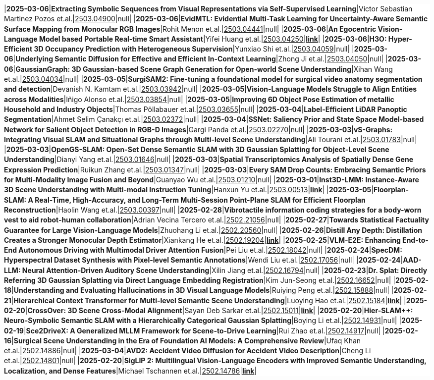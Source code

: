 |**2025-03-06**|**Extracting Symbolic Sequences from Visual Representations via Self-Supervised Learning**|Victor Sebastian Martinez Pozos et.al.|[2503.04900](http://arxiv.org/abs/2503.04900)|null|
|**2025-03-06**|**EvidMTL: Evidential Multi-Task Learning for Uncertainty-Aware Semantic Surface Mapping from Monocular RGB Images**|Rohit Menon et.al.|[2503.04441](http://arxiv.org/abs/2503.04441)|null|
|**2025-03-06**|**An Egocentric Vision-Language Model based Portable Real-time Smart Assistant**|Yifei Huang et.al.|[2503.04250](http://arxiv.org/abs/2503.04250)|**[link](https://github.com/opengvlab/vinci)**|
|**2025-03-06**|**H3O: Hyper-Efficient 3D Occupancy Prediction with Heterogeneous Supervision**|Yunxiao Shi et.al.|[2503.04059](http://arxiv.org/abs/2503.04059)|null|
|**2025-03-06**|**Underlying Semantic Diffusion for Effective and Efficient In-Context Learning**|Zhong Ji et.al.|[2503.04050](http://arxiv.org/abs/2503.04050)|null|
|**2025-03-06**|**GaussianGraph: 3D Gaussian-based Scene Graph Generation for Open-world Scene Understanding**|Xihan Wang et.al.|[2503.04034](http://arxiv.org/abs/2503.04034)|null|
|**2025-03-05**|**SurgiSAM2: Fine-tuning a foundational model for surgical video anatomy segmentation and detection**|Devanish N. Kamtam et.al.|[2503.03942](http://arxiv.org/abs/2503.03942)|null|
|**2025-03-05**|**Vision-Language Models Struggle to Align Entities across Modalities**|Iñigo Alonso et.al.|[2503.03854](http://arxiv.org/abs/2503.03854)|null|
|**2025-03-05**|**Improving 6D Object Pose Estimation of metallic Household and Industry Objects**|Thomas Pöllabauer et.al.|[2503.03655](http://arxiv.org/abs/2503.03655)|null|
|**2025-03-04**|**Label-Efficient LiDAR Panoptic Segmentation**|Ahmet Selim Çanakçı et.al.|[2503.02372](http://arxiv.org/abs/2503.02372)|null|
|**2025-03-04**|**SSNet: Saliency Prior and State Space Model-based Network for Salient Object Detection in RGB-D Images**|Gargi Panda et.al.|[2503.02270](http://arxiv.org/abs/2503.02270)|null|
|**2025-03-03**|**vS-Graphs: Integrating Visual SLAM and Situational Graphs through Multi-level Scene Understanding**|Ali Tourani et.al.|[2503.01783](http://arxiv.org/abs/2503.01783)|null|
|**2025-03-03**|**OpenGS-SLAM: Open-Set Dense Semantic SLAM with 3D Gaussian Splatting for Object-Level Scene Understanding**|Dianyi Yang et.al.|[2503.01646](http://arxiv.org/abs/2503.01646)|null|
|**2025-03-03**|**Spatial Transcriptomics Analysis of Spatially Dense Gene Expression Prediction**|Ruikun Zhang et.al.|[2503.01347](http://arxiv.org/abs/2503.01347)|null|
|**2025-03-03**|**Every SAM Drop Counts: Embracing Semantic Priors for Multi-Modality Image Fusion and Beyond**|Guanyao Wu et.al.|[2503.01210](http://arxiv.org/abs/2503.01210)|null|
|**2025-03-01**|**Inst3D-LMM: Instance-Aware 3D Scene Understanding with Multi-modal Instruction Tuning**|Hanxun Yu et.al.|[2503.00513](http://arxiv.org/abs/2503.00513)|**[link](https://github.com/hanxunyu/inst3d-lmm)**|
|**2025-03-05**|**Floorplan-SLAM: A Real-Time, High-Accuracy, and Long-Term Multi-Session Point-Plane SLAM for Efficient Floorplan Reconstruction**|Haolin Wang et.al.|[2503.00397](http://arxiv.org/abs/2503.00397)|null|
|**2025-02-28**|**Vibrotactile information coding strategies for a body-worn vest to aid robot-human collaboration**|Adrian Vecina Tercero et.al.|[2502.21056](http://arxiv.org/abs/2502.21056)|null|
|**2025-02-27**|**Towards Statistical Factuality Guarantee for Large Vision-Language Models**|Zhuohang Li et.al.|[2502.20560](http://arxiv.org/abs/2502.20560)|null|
|**2025-02-26**|**Distill Any Depth: Distillation Creates a Stronger Monocular Depth Estimator**|Xiankang He et.al.|[2502.19204](http://arxiv.org/abs/2502.19204)|**[link](https://github.com/Westlake-AGI-Lab/Distill-Any-Depth)**|
|**2025-02-25**|**VLM-E2E: Enhancing End-to-End Autonomous Driving with Multimodal Driver Attention Fusion**|Pei Liu et.al.|[2502.18042](http://arxiv.org/abs/2502.18042)|null|
|**2025-02-24**|**SpecDM: Hyperspectral Dataset Synthesis with Pixel-level Semantic Annotations**|Wendi Liu et.al.|[2502.17056](http://arxiv.org/abs/2502.17056)|null|
|**2025-02-24**|**AAD-LLM: Neural Attention-Driven Auditory Scene Understanding**|Xilin Jiang et.al.|[2502.16794](http://arxiv.org/abs/2502.16794)|null|
|**2025-02-23**|**Dr. Splat: Directly Referring 3D Gaussian Splatting via Direct Language Embedding Registration**|Kim Jun-Seong et.al.|[2502.16652](http://arxiv.org/abs/2502.16652)|null|
|**2025-02-18**|**Understanding and Evaluating Hallucinations in 3D Visual Language Models**|Ruiying Peng et.al.|[2502.15888](http://arxiv.org/abs/2502.15888)|null|
|**2025-02-21**|**Hierarchical Context Transformer for Multi-level Semantic Scene Understanding**|Luoying Hao et.al.|[2502.15184](http://arxiv.org/abs/2502.15184)|**[link](https://github.com/aurora-hao/hct)**|
|**2025-02-20**|**CrossOver: 3D Scene Cross-Modal Alignment**|Sayan Deb Sarkar et.al.|[2502.15011](http://arxiv.org/abs/2502.15011)|**[link](https://github.com/GradientSpaces/CrossOver)**|
|**2025-02-20**|**Hier-SLAM++: Neuro-Symbolic Semantic SLAM with a Hierarchically Categorical Gaussian Splatting**|Boying Li et.al.|[2502.14931](http://arxiv.org/abs/2502.14931)|null|
|**2025-02-19**|**Sce2DriveX: A Generalized MLLM Framework for Scene-to-Drive Learning**|Rui Zhao et.al.|[2502.14917](http://arxiv.org/abs/2502.14917)|null|
|**2025-02-16**|**Surgical Scene Understanding in the Era of Foundation AI Models: A Comprehensive Review**|Ufaq Khan et.al.|[2502.14886](http://arxiv.org/abs/2502.14886)|null|
|**2025-03-04**|**AVD2: Accident Video Diffusion for Accident Video Description**|Cheng Li et.al.|[2502.14801](http://arxiv.org/abs/2502.14801)|null|
|**2025-02-20**|**SigLIP 2: Multilingual Vision-Language Encoders with Improved Semantic Understanding, Localization, and Dense Features**|Michael Tschannen et.al.|[2502.14786](http://arxiv.org/abs/2502.14786)|**[link](https://github.com/google-research/big_vision)**|